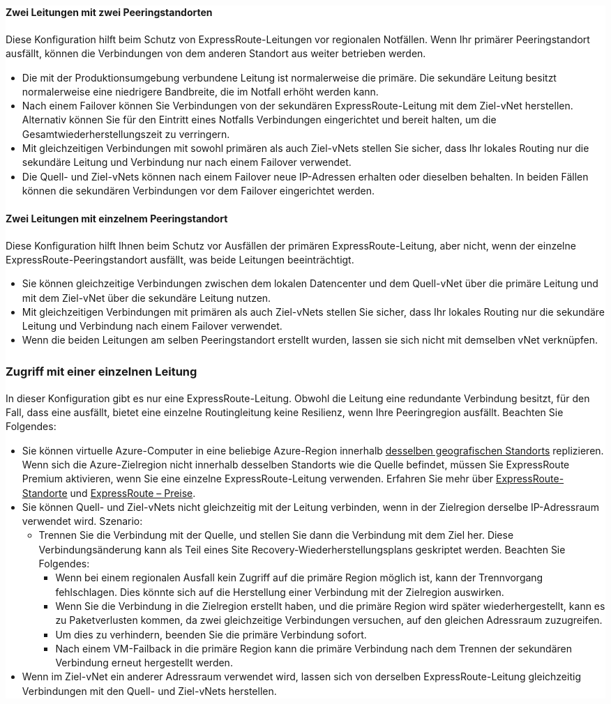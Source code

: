 #### <a name="two-circuits-with-two-peering-locations"></a>Zwei Leitungen mit zwei Peeringstandorten

Diese Konfiguration hilft beim Schutz von ExpressRoute-Leitungen vor regionalen Notfällen. Wenn Ihr primärer Peeringstandort ausfällt, können die Verbindungen von dem anderen Standort aus weiter betrieben werden.

- Die mit der Produktionsumgebung verbundene Leitung ist normalerweise die primäre. Die sekundäre Leitung besitzt normalerweise eine niedrigere Bandbreite, die im Notfall erhöht werden kann.
- Nach einem Failover können Sie Verbindungen von der sekundären ExpressRoute-Leitung mit dem Ziel-vNet herstellen. Alternativ können Sie für den Eintritt eines Notfalls Verbindungen eingerichtet und bereit halten, um die Gesamtwiederherstellungszeit zu verringern.
- Mit gleichzeitigen Verbindungen mit sowohl primären als auch Ziel-vNets stellen Sie sicher, dass Ihr lokales Routing nur die sekundäre Leitung und Verbindung nur nach einem Failover verwendet.
- Die Quell- und Ziel-vNets können nach einem Failover neue IP-Adressen erhalten oder dieselben behalten. In beiden Fällen können die sekundären Verbindungen vor dem Failover eingerichtet werden.


#### <a name="two-circuits-with-single-peering-location"></a>Zwei Leitungen mit einzelnem Peeringstandort

Diese Konfiguration hilft Ihnen beim Schutz vor Ausfällen der primären ExpressRoute-Leitung, aber nicht, wenn der einzelne ExpressRoute-Peeringstandort ausfällt, was beide Leitungen beeinträchtigt.

- Sie können gleichzeitige Verbindungen zwischen dem lokalen Datencenter und dem Quell-vNet über die primäre Leitung und mit dem Ziel-vNet über die sekundäre Leitung nutzen.
- Mit gleichzeitigen Verbindungen mit primären als auch Ziel-vNets stellen Sie sicher, dass Ihr lokales Routing nur die sekundäre Leitung und Verbindung nach einem Failover verwendet.
-   Wenn die beiden Leitungen am selben Peeringstandort erstellt wurden, lassen sie sich nicht mit demselben vNet verknüpfen.

### <a name="access-with-a-single-circuit"></a>Zugriff mit einer einzelnen Leitung

In dieser Konfiguration gibt es nur eine ExpressRoute-Leitung. Obwohl die Leitung eine redundante Verbindung besitzt, für den Fall, dass eine ausfällt, bietet eine einzelne Routingleitung keine Resilienz, wenn Ihre Peeringregion ausfällt. Beachten Sie Folgendes:

- Sie können virtuelle Azure-Computer in eine beliebige Azure-Region innerhalb [desselben geografischen Standorts](azure-to-azure-support-matrix.md#region-support) replizieren. Wenn sich die Azure-Zielregion nicht innerhalb desselben Standorts wie die Quelle befindet, müssen Sie ExpressRoute Premium aktivieren, wenn Sie eine einzelne ExpressRoute-Leitung verwenden. Erfahren Sie mehr über [ExpressRoute-Standorte](../expressroute/expressroute-locations.md#azure-regions-to-expressroute-locations-within-a-geopolitical-region) und [ExpressRoute – Preise](https://azure.microsoft.com/pricing/details/expressroute/).
- Sie können Quell- und Ziel-vNets nicht gleichzeitig mit der Leitung verbinden, wenn in der Zielregion derselbe IP-Adressraum verwendet wird. Szenario:    
    -  Trennen Sie die Verbindung mit der Quelle, und stellen Sie dann die Verbindung mit dem Ziel her. Diese Verbindungsänderung kann als Teil eines Site Recovery-Wiederherstellungsplans geskriptet werden. Beachten Sie Folgendes:
        - Wenn bei einem regionalen Ausfall kein Zugriff auf die primäre Region möglich ist, kann der Trennvorgang fehlschlagen. Dies könnte sich auf die Herstellung einer Verbindung mit der Zielregion auswirken.
        - Wenn Sie die Verbindung in die Zielregion erstellt haben, und die primäre Region wird später wiederhergestellt, kann es zu Paketverlusten kommen, da zwei gleichzeitige Verbindungen versuchen, auf den gleichen Adressraum zuzugreifen.
        - Um dies zu verhindern, beenden Sie die primäre Verbindung sofort.
        - Nach einem VM-Failback in die primäre Region kann die primäre Verbindung nach dem Trennen der sekundären Verbindung erneut hergestellt werden.
-   Wenn im Ziel-vNet ein anderer Adressraum verwendet wird, lassen sich von derselben ExpressRoute-Leitung gleichzeitig Verbindungen mit den Quell- und Ziel-vNets herstellen.
